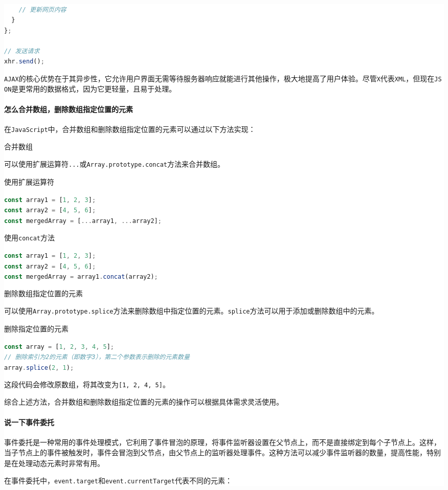 ```javascript
    // 更新网页内容
  }
};

// 发送请求
xhr.send();
```

`AJAX`的核心优势在于其异步性，它允许用户界面无需等待服务器响应就能进行其他操作，极大地提高了用户体验。尽管`X`代表`XML`，但现在`JSON`是更常用的数据格式，因为它更轻量，且易于处理。



#### 怎么合并数组，删除数组指定位置的元素

在`JavaScript`中，合并数组和删除数组指定位置的元素可以通过以下方法实现：

合并数组

可以使用扩展运算符`...`或`Array.prototype.concat`方法来合并数组。

使用扩展运算符

```javascript
const array1 = [1, 2, 3];
const array2 = [4, 5, 6];
const mergedArray = [...array1, ...array2];
```

使用`concat`方法

```javascript
const array1 = [1, 2, 3];
const array2 = [4, 5, 6];
const mergedArray = array1.concat(array2);
```

删除数组指定位置的元素

可以使用`Array.prototype.splice`方法来删除数组中指定位置的元素。`splice`方法可以用于添加或删除数组中的元素。

删除指定位置的元素

```javascript
const array = [1, 2, 3, 4, 5];
// 删除索引为2的元素（即数字3），第二个参数表示删除的元素数量
array.splice(2, 1);
```

这段代码会修改原数组，将其改变为`[1, 2, 4, 5]`。

综合上述方法，合并数组和删除数组指定位置的元素的操作可以根据具体需求灵活使用。



#### 说一下事件委托

事件委托是一种常用的事件处理模式，它利用了事件冒泡的原理，将事件监听器设置在父节点上，而不是直接绑定到每个子节点上。这样，当子节点上的事件被触发时，事件会冒泡到父节点，由父节点上的监听器处理事件。这种方法可以减少事件监听器的数量，提高性能，特别是在处理动态元素时非常有用。

在事件委托中，`event.target`和`event.currentTarget`代表不同的元素：
